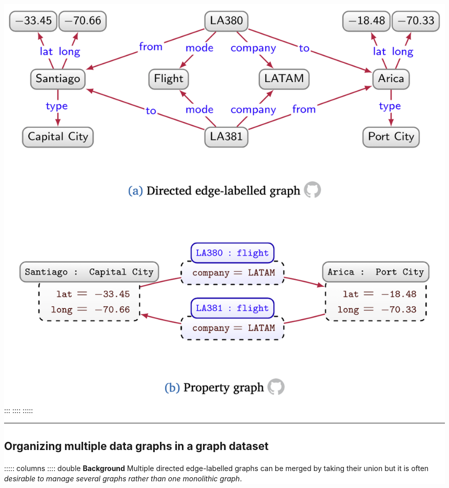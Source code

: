 ![width:600px](figures/property_graphs.png)
:::
::::
:::::



---
## Organizing multiple data graphs in a graph dataset 

::::: columns 
:::: double
**Background**
Multiple directed edge-labelled graphs can be merged by taking their union but it is often _desirable to manage several graphs rather than one monolithic graph_.
